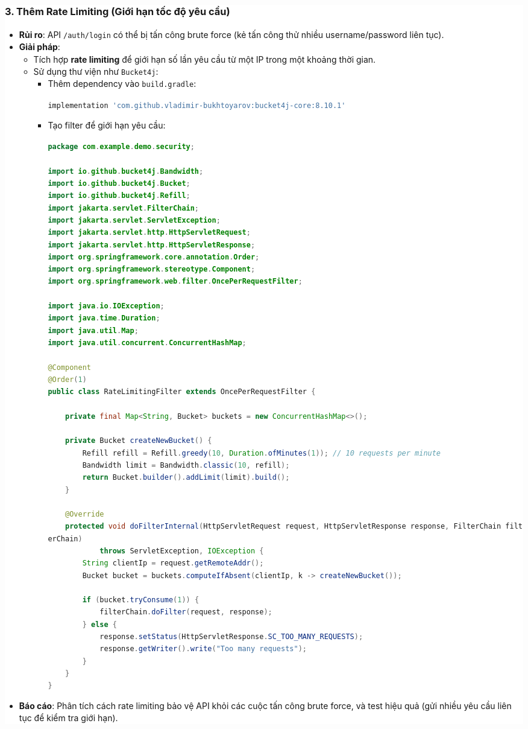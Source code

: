 ### **3. Thêm Rate Limiting (Giới hạn tốc độ yêu cầu)**
- **Rủi ro**: API `/auth/login` có thể bị tấn công brute force (kẻ tấn công thử nhiều username/password liên tục).
- **Giải pháp**:
    - Tích hợp **rate limiting** để giới hạn số lần yêu cầu từ một IP trong một khoảng thời gian.
    - Sử dụng thư viện như `Bucket4j`:
        - Thêm dependency vào `build.gradle`:
          ```gradle
          implementation 'com.github.vladimir-bukhtoyarov:bucket4j-core:8.10.1'
          ```
        - Tạo filter để giới hạn yêu cầu:
          ```java
          package com.example.demo.security;
    
          import io.github.bucket4j.Bandwidth;
          import io.github.bucket4j.Bucket;
          import io.github.bucket4j.Refill;
          import jakarta.servlet.FilterChain;
          import jakarta.servlet.ServletException;
          import jakarta.servlet.http.HttpServletRequest;
          import jakarta.servlet.http.HttpServletResponse;
          import org.springframework.core.annotation.Order;
          import org.springframework.stereotype.Component;
          import org.springframework.web.filter.OncePerRequestFilter;
    
          import java.io.IOException;
          import java.time.Duration;
          import java.util.Map;
          import java.util.concurrent.ConcurrentHashMap;
    
          @Component
          @Order(1)
          public class RateLimitingFilter extends OncePerRequestFilter {
    
              private final Map<String, Bucket> buckets = new ConcurrentHashMap<>();
    
              private Bucket createNewBucket() {
                  Refill refill = Refill.greedy(10, Duration.ofMinutes(1)); // 10 requests per minute
                  Bandwidth limit = Bandwidth.classic(10, refill);
                  return Bucket.builder().addLimit(limit).build();
              }
    
              @Override
              protected void doFilterInternal(HttpServletRequest request, HttpServletResponse response, FilterChain filterChain)
                      throws ServletException, IOException {
                  String clientIp = request.getRemoteAddr();
                  Bucket bucket = buckets.computeIfAbsent(clientIp, k -> createNewBucket());
    
                  if (bucket.tryConsume(1)) {
                      filterChain.doFilter(request, response);
                  } else {
                      response.setStatus(HttpServletResponse.SC_TOO_MANY_REQUESTS);
                      response.getWriter().write("Too many requests");
                  }
              }
          }
          ```
- **Báo cáo**: Phân tích cách rate limiting bảo vệ API khỏi các cuộc tấn công brute force, và test hiệu quả (gửi nhiều yêu cầu liên tục để kiểm tra giới hạn).
